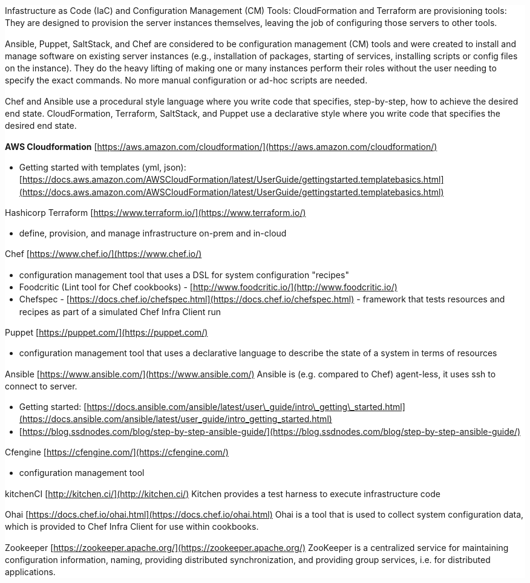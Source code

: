 Infastructure as Code \(IaC\) and Configuration Management \(CM\) Tools: CloudFormation and Terraform are provisioning tools: They are designed to provision the server instances themselves, leaving the job of configuring those servers to other tools.

Ansible, Puppet, SaltStack, and Chef are considered to be configuration management \(CM\) tools and were created to install and manage software on existing server instances \(e.g., installation of packages, starting of services, installing scripts or config files on the instance\). They do the heavy lifting of making one or many instances perform their roles without the user needing to specify the exact commands. No more manual configuration or ad-hoc scripts are needed.

Chef and Ansible use a procedural style language where you write code that specifies, step-by-step, how to achieve the desired end state. CloudFormation, Terraform, SaltStack, and Puppet use a declarative style where you write code that specifies the desired end state.

**AWS Cloudformation** [https://aws.amazon.com/cloudformation/](https://aws.amazon.com/cloudformation/)

* Getting started with templates \(yml, json\): [https://docs.aws.amazon.com/AWSCloudFormation/latest/UserGuide/gettingstarted.templatebasics.html](https://docs.aws.amazon.com/AWSCloudFormation/latest/UserGuide/gettingstarted.templatebasics.html)

Hashicorp Terraform [https://www.terraform.io/](https://www.terraform.io/)

* define, provision, and manage infrastructure on-prem and in-cloud

Chef [https://www.chef.io/](https://www.chef.io/)

* configuration management tool that uses a DSL for system configuration "recipes"
* Foodcritic \(Lint tool for Chef cookbooks\) - [http://www.foodcritic.io/](http://www.foodcritic.io/)
* Chefspec - [https://docs.chef.io/chefspec.html](https://docs.chef.io/chefspec.html) - framework that tests resources and recipes as part of a simulated Chef Infra Client run

Puppet [https://puppet.com/](https://puppet.com/)

* configuration management tool that uses a declarative language to describe the state of a system in terms of resources

Ansible [https://www.ansible.com/](https://www.ansible.com/) Ansible is \(e.g. compared to Chef\) agent-less, it uses ssh to connect to server.

* Getting started: [https://docs.ansible.com/ansible/latest/user\_guide/intro\_getting\_started.html](https://docs.ansible.com/ansible/latest/user_guide/intro_getting_started.html)
* [https://blog.ssdnodes.com/blog/step-by-step-ansible-guide/](https://blog.ssdnodes.com/blog/step-by-step-ansible-guide/)

Cfengine [https://cfengine.com/](https://cfengine.com/)

* configuration management tool

kitchenCI [http://kitchen.ci/](http://kitchen.ci/) Kitchen provides a test harness to execute infrastructure code

Ohai [https://docs.chef.io/ohai.html](https://docs.chef.io/ohai.html) Ohai is a tool that is used to collect system configuration data, which is provided to Chef Infra Client for use within cookbooks.

Zookeeper [https://zookeeper.apache.org/](https://zookeeper.apache.org/) ZooKeeper is a centralized service for maintaining configuration information, naming, providing distributed synchronization, and providing group services, i.e. for distributed applications.

